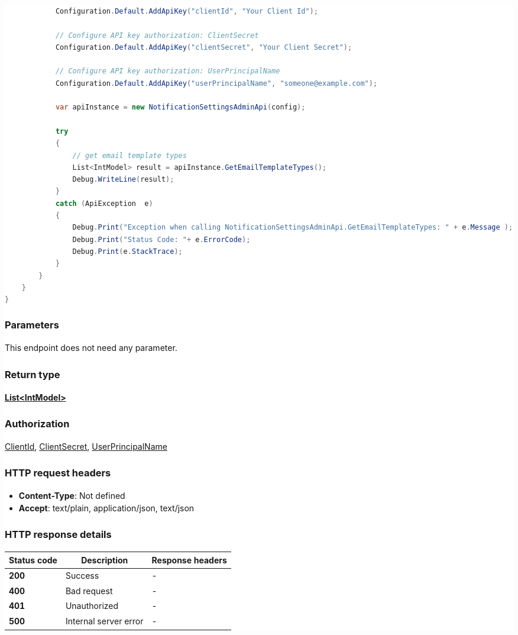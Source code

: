 ```csharp
            Configuration.Default.AddApiKey("clientId", "Your Client Id");
            
            // Configure API key authorization: ClientSecret
            Configuration.Default.AddApiKey("clientSecret", "Your Client Secret");
            
            // Configure API key authorization: UserPrincipalName
            Configuration.Default.AddApiKey("userPrincipalName", "someone@example.com");

            var apiInstance = new NotificationSettingsAdminApi(config);

            try
            {
                // get email template types
                List<IntModel> result = apiInstance.GetEmailTemplateTypes();
                Debug.WriteLine(result);
            }
            catch (ApiException  e)
            {
                Debug.Print("Exception when calling NotificationSettingsAdminApi.GetEmailTemplateTypes: " + e.Message );
                Debug.Print("Status Code: "+ e.ErrorCode);
                Debug.Print(e.StackTrace);
            }
        }
    }
}
```

### Parameters
This endpoint does not need any parameter.

### Return type

[**List&lt;IntModel&gt;**](IntModel.md)

### Authorization

[ClientId](../README.md#ClientId), [ClientSecret](../README.md#ClientSecret), [UserPrincipalName](../README.md#UserPrincipalName)

### HTTP request headers

 - **Content-Type**: Not defined
 - **Accept**: text/plain, application/json, text/json

### HTTP response details
| Status code | Description | Response headers |
|-------------|-------------|------------------|
| **200** | Success |  -  |
| **400** | Bad request |  -  |
| **401** | Unauthorized |  -  |
| **500** | Internal server error |  -  |
